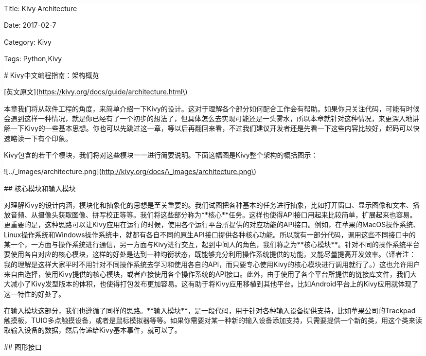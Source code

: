 Title: Kivy Architecture

Date: 2017-02-7

Category: Kivy

Tags: Python,Kivy





\# Kivy中文编程指南：架构概览





\[英文原文\]\(https://kivy.org/docs/guide/architecture.html\)





本章我们将从软件工程的角度，来简单介绍一下Kivy的设计。这对于理解各个部分如何配合工作会有帮助。如果你只关注代码，可能有时候会遇到这样一种情况，就是你已经有了一个初步的想法了，但具体怎么去实现可能还是一头雾水，所以本章就针对这种情况，来更深入地讲解一下Kivy的一些基本思想。你也可以先跳过这一章，等以后再翻回来看，不过我们建议开发者还是先看一下这些内容比较好，起码可以快速略读一下有个印象。





Kivy包含的若干个模块，我们将对这些模块一一进行简要说明。下面这幅图是Kivy整个架构的概括图示：



!\[../\_images/architecture.png\]\(http://kivy.org/docs/\_images/architecture.png\)







\#\# 核心模块和输入模块





对理解Kivy的设计内涵，模块化和抽象化的思想是至关重要的。我们试图把各种基本的任务进行抽象，比如打开窗口、显示图像和文本、播放音频、从摄像头获取图像、拼写校正等等。我们将这些部分称为\*\*核心\*\*任务。这样也使得API接口用起来比较简单，扩展起来也容易。更重要的是，这种思路可以让Kivy应用在运行的时候，使用各个运行平台所提供的对应功能的API接口。例如，在苹果的MacOS操作系统、Linux操作系统和Windows操作系统中，就都有各自不同的原生API接口提供各种核心功能。所以就有一部分代码，调用这些不同接口中的某一个，一方面与操作系统进行通信，另一方面与Kivy进行交互，起到中间人的角色，我们称之为\*\*核心模块\*\*。针对不同的操作系统平台要使用各自对应的核心模块，这样的好处是达到一种均衡状态，既能够充分利用操作系统提供的功能，又能尽量提高开发效率。（译者注：我的理解是这样大家平时不用针对不同操作系统去学习和使用各自的API，而只要专心使用Kivy的核心模块进行调用就行了。）这也允许用户来自由选择，使用Kivy提供的核心模块，或者直接使用各个操作系统的API接口。此外，由于使用了各个平台所提供的链接库文件，我们大大减小了Kivy发型版本的体积，也使得打包发布更加容易。这有助于将Kivy应用移植到其他平台。比如Android平台上的Kivy应用就体现了这一特性的好处了。





在输入模块这部分，我们也遵循了同样的思路。\*\*输入模块\*\*，是一段代码，用于针对各种输入设备提供支持，比如苹果公司的Trackpad触摸板，TUIO多点触摸设备，或者是鼠标模拟器等等。如果你需要对某一种新的输入设备添加支持，只需要提供一个新的类，用这个类来读取输入设备的数据，然后传递给Kivy基本事件，就可以了。









\#\# 图形接口

